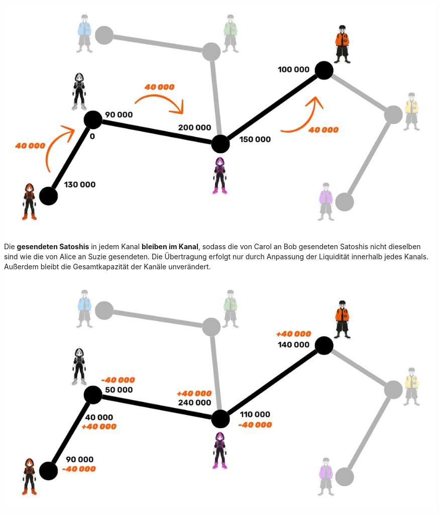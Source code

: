 ![LNP201](assets/en/40.webp)

Die **gesendeten Satoshis** in jedem Kanal **bleiben im Kanal**, sodass die von Carol an Bob gesendeten Satoshis nicht dieselben sind wie die von Alice an Suzie gesendeten. Die Übertragung erfolgt nur durch Anpassung der Liquidität innerhalb jedes Kanals. Außerdem bleibt die Gesamtkapazität der Kanäle unverändert.

![LNP201](assets/en/41.webp)
